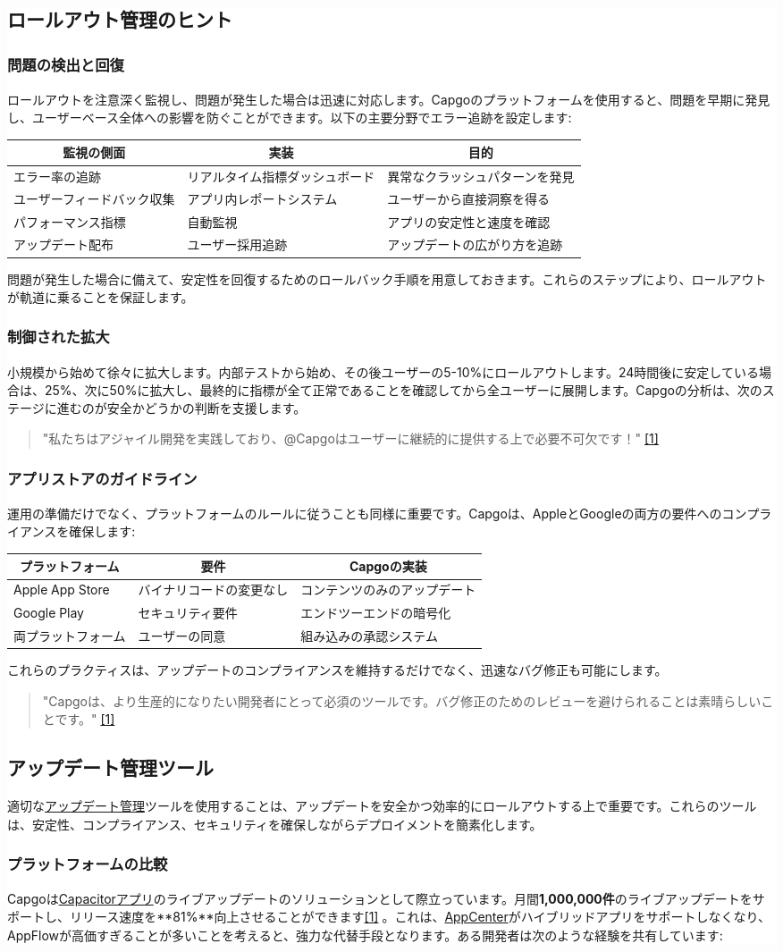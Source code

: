 ## ロールアウト管理のヒント

### 問題の検出と回復

ロールアウトを注意深く監視し、問題が発生した場合は迅速に対応します。Capgoのプラットフォームを使用すると、問題を早期に発見し、ユーザーベース全体への影響を防ぐことができます。以下の主要分野でエラー追跡を設定します:

| 監視の側面 | 実装 | 目的 |
| --- | --- | --- |
| エラー率の追跡 | リアルタイム指標ダッシュボード | 異常なクラッシュパターンを発見 |
| ユーザーフィードバック収集 | アプリ内レポートシステム | ユーザーから直接洞察を得る |
| パフォーマンス指標 | 自動監視 | アプリの安定性と速度を確認 |
| アップデート配布 | ユーザー採用追跡 | アップデートの広がり方を追跡 |

問題が発生した場合に備えて、安定性を回復するためのロールバック手順を用意しておきます。これらのステップにより、ロールアウトが軌道に乗ることを保証します。

### 制御された拡大

小規模から始めて徐々に拡大します。内部テストから始め、その後ユーザーの5-10%にロールアウトします。24時間後に安定している場合は、25%、次に50%に拡大し、最終的に指標が全て正常であることを確認してから全ユーザーに展開します。Capgoの分析は、次のステージに進むのが安全かどうかの判断を支援します。

> "私たちはアジャイル開発を実践しており、@Capgoはユーザーに継続的に提供する上で必要不可欠です！" [\[1\]](https://capgo.app/)

### アプリストアのガイドライン

運用の準備だけでなく、プラットフォームのルールに従うことも同様に重要です。Capgoは、AppleとGoogleの両方の要件へのコンプライアンスを確保します:

| プラットフォーム | 要件 | Capgoの実装 |
| --- | --- | --- |
| Apple App Store | バイナリコードの変更なし | コンテンツのみのアップデート |
| Google Play | セキュリティ要件 | エンドツーエンドの暗号化 |
| 両プラットフォーム | ユーザーの同意 | 組み込みの承認システム |

これらのプラクティスは、アップデートのコンプライアンスを維持するだけでなく、迅速なバグ修正も可能にします。

> "Capgoは、より生産的になりたい開発者にとって必須のツールです。バグ修正のためのレビューを避けられることは素晴らしいことです。" [\[1\]](https://capgo.app/)

## アップデート管理ツール

適切な[アップデート管理](https://capgo.app/docs/plugin/cloud-mode/manual-update/)ツールを使用することは、アップデートを安全かつ効率的にロールアウトする上で重要です。これらのツールは、安定性、コンプライアンス、セキュリティを確保しながらデプロイメントを簡素化します。

### プラットフォームの比較

Capgoは[Capacitorアプリ](https://capgo.app/blog/capacitor-comprehensive-guide/)のライブアップデートのソリューションとして際立っています。月間**1,000,000件**のライブアップデートをサポートし、リリース速度を**81%**向上させることができます[\[1\]](https://capgo.app/) 。これは、[AppCenter](https://visualstudio.microsoft.com/app-center/)がハイブリッドアプリをサポートしなくなり、AppFlowが高価すぎることが多いことを考えると、強力な代替手段となります。ある開発者は次のような経験を共有しています:
